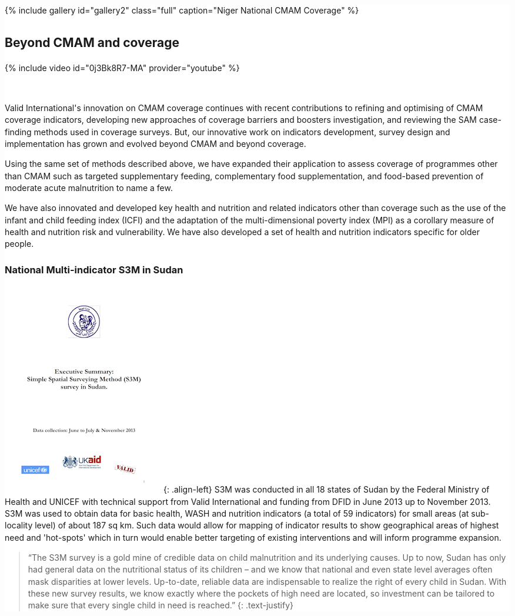 {% include gallery id="gallery2" class="full" caption="Niger National CMAM Coverage" %}


## Beyond CMAM and coverage
{% include video id="0j3Bk8R7-MA" provider="youtube" %}

<br/>

Valid International's innovation on CMAM coverage continues with recent contributions to refining and optimising of CMAM coverage indicators, developing new approaches of coverage barriers and boosters investigation, and reviewing the SAM case-finding methods used in coverage surveys. But, our innovative work on indicators development, survey design and implementation has grown and evolved beyond CMAM and beyond coverage.

Using the same set of methods described above, we have expanded their application to assess coverage of programmes other than CMAM such as targeted supplementary feeding, complementary food supplementation, and food-based prevention of moderate acute malnutrition to name a few.

We have also innovated and developed key health and nutrition and related indicators other than coverage such as the use of the infant and child feeding index (ICFI) and the adaptation of the multi-dimensional poverty index (MPI) as a corollary measure of health and nutrition risk and vulnerability. We have also developed a set of health and nutrition indicators specific for older people.


### National Multi-indicator S3M in Sudan

![image-left](/assets/images/sudanS3M-front-small.png){: .align-left} 
S3M was conducted in all 18 states of Sudan by the Federal Ministry of Health and UNICEF with technical support from Valid International and funding from DFID in June 2013 up to November 2013. S3M was used to obtain data for basic health, WASH and nutrition indicators (a total of 59 indicators) for small areas (at sub-locality level) of about 187 sq km. Such data would allow for mapping of indicator results to show geographical areas of highest need and 'hot-spots' which in turn would enable better targeting of existing interventions and will inform programme expansion.<br/>

>“The S3M survey is a gold mine of credible data on child malnutrition and its underlying causes. Up to now, Sudan has only had general data on the nutritional status of its children – and we know that national and even state level averages often mask disparities at lower levels. Up-to-date, reliable data are indispensable to realize the right of every child in Sudan. With these new survey results, we know exactly where the pockets of high need are located, so investment can be tailored to make sure that every single child in need is reached.”
{: .text-justify}
